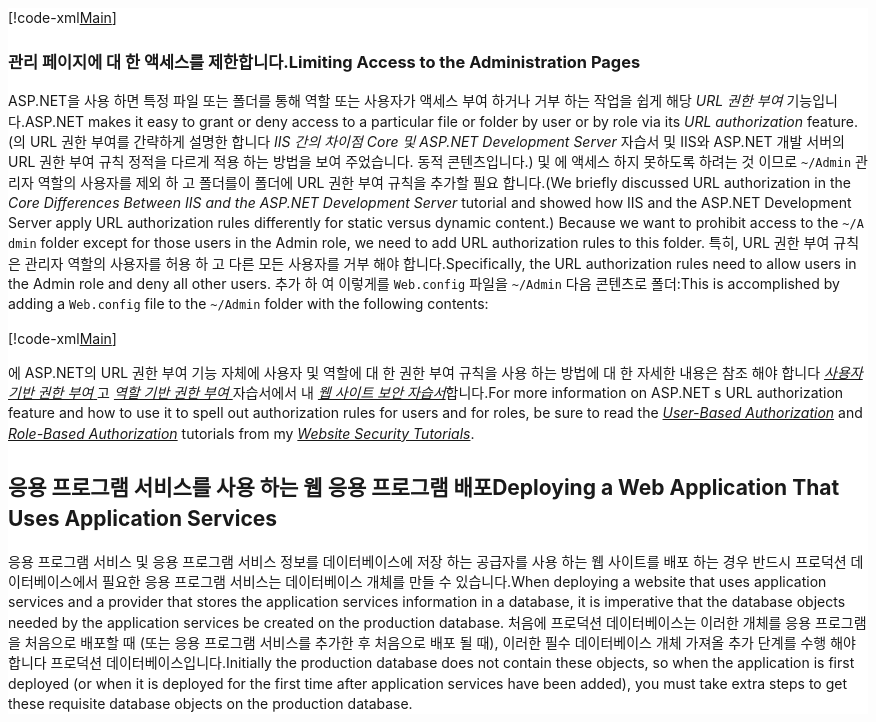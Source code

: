 
[!code-xml[Main](configuring-a-website-that-uses-application-services-cs/samples/sample2.xml)]

### <a name="limiting-access-to-the-administration-pages"></a><span data-ttu-id="17f8a-164">관리 페이지에 대 한 액세스를 제한합니다.</span><span class="sxs-lookup"><span data-stu-id="17f8a-164">Limiting Access to the Administration Pages</span></span>

<span data-ttu-id="17f8a-165">ASP.NET을 사용 하면 특정 파일 또는 폴더를 통해 역할 또는 사용자가 액세스 부여 하거나 거부 하는 작업을 쉽게 해당 *URL 권한 부여* 기능입니다.</span><span class="sxs-lookup"><span data-stu-id="17f8a-165">ASP.NET makes it easy to grant or deny access to a particular file or folder by user or by role via its *URL authorization* feature.</span></span> <span data-ttu-id="17f8a-166">(의 URL 권한 부여를 간략하게 설명한 합니다 *IIS 간의 차이점 Core 및 ASP.NET Development Server* 자습서 및 IIS와 ASP.NET 개발 서버의 URL 권한 부여 규칙 정적을 다르게 적용 하는 방법을 보여 주었습니다. 동적 콘텐츠입니다.) 및 에 액세스 하지 못하도록 하려는 것 이므로 `~/Admin` 관리자 역할의 사용자를 제외 하 고 폴더를이 폴더에 URL 권한 부여 규칙을 추가할 필요 합니다.</span><span class="sxs-lookup"><span data-stu-id="17f8a-166">(We briefly discussed URL authorization in the *Core Differences Between IIS and the ASP.NET Development Server* tutorial and showed how IIS and the ASP.NET Development Server apply URL authorization rules differently for static versus dynamic content.) Because we want to prohibit access to the `~/Admin` folder except for those users in the Admin role, we need to add URL authorization rules to this folder.</span></span> <span data-ttu-id="17f8a-167">특히, URL 권한 부여 규칙은 관리자 역할의 사용자를 허용 하 고 다른 모든 사용자를 거부 해야 합니다.</span><span class="sxs-lookup"><span data-stu-id="17f8a-167">Specifically, the URL authorization rules need to allow users in the Admin role and deny all other users.</span></span> <span data-ttu-id="17f8a-168">추가 하 여 이렇게를 `Web.config` 파일을 `~/Admin` 다음 콘텐츠로 폴더:</span><span class="sxs-lookup"><span data-stu-id="17f8a-168">This is accomplished by adding a `Web.config` file to the `~/Admin` folder with the following contents:</span></span>

[!code-xml[Main](configuring-a-website-that-uses-application-services-cs/samples/sample3.xml)]

<span data-ttu-id="17f8a-169">에 ASP.NET의 URL 권한 부여 기능 자체에 사용자 및 역할에 대 한 권한 부여 규칙을 사용 하는 방법에 대 한 자세한 내용은 참조 해야 합니다 [ *사용자 기반 권한 부여* ](../../older-versions-security/membership/user-based-authorization-cs.md) 고 [ *역할 기반 권한 부여* ](../../older-versions-security/roles/role-based-authorization-cs.md) 자습서에서 내 [ *웹 사이트 보안 자습서*](../../older-versions-security/introduction/security-basics-and-asp-net-support-cs.md)합니다.</span><span class="sxs-lookup"><span data-stu-id="17f8a-169">For more information on ASP.NET s URL authorization feature and how to use it to spell out authorization rules for users and for roles, be sure to read the [*User-Based Authorization*](../../older-versions-security/membership/user-based-authorization-cs.md) and [*Role-Based Authorization*](../../older-versions-security/roles/role-based-authorization-cs.md) tutorials from my [*Website Security Tutorials*](../../older-versions-security/introduction/security-basics-and-asp-net-support-cs.md).</span></span>

## <a name="deploying-a-web-application-that-uses-application-services"></a><span data-ttu-id="17f8a-170">응용 프로그램 서비스를 사용 하는 웹 응용 프로그램 배포</span><span class="sxs-lookup"><span data-stu-id="17f8a-170">Deploying a Web Application That Uses Application Services</span></span>

<span data-ttu-id="17f8a-171">응용 프로그램 서비스 및 응용 프로그램 서비스 정보를 데이터베이스에 저장 하는 공급자를 사용 하는 웹 사이트를 배포 하는 경우 반드시 프로덕션 데이터베이스에서 필요한 응용 프로그램 서비스는 데이터베이스 개체를 만들 수 있습니다.</span><span class="sxs-lookup"><span data-stu-id="17f8a-171">When deploying a website that uses application services and a provider that stores the application services information in a database, it is imperative that the database objects needed by the application services be created on the production database.</span></span> <span data-ttu-id="17f8a-172">처음에 프로덕션 데이터베이스는 이러한 개체를 응용 프로그램을 처음으로 배포할 때 (또는 응용 프로그램 서비스를 추가한 후 처음으로 배포 될 때), 이러한 필수 데이터베이스 개체 가져올 추가 단계를 수행 해야 합니다 프로덕션 데이터베이스입니다.</span><span class="sxs-lookup"><span data-stu-id="17f8a-172">Initially the production database does not contain these objects, so when the application is first deployed (or when it is deployed for the first time after application services have been added), you must take extra steps to get these requisite database objects on the production database.</span></span>
